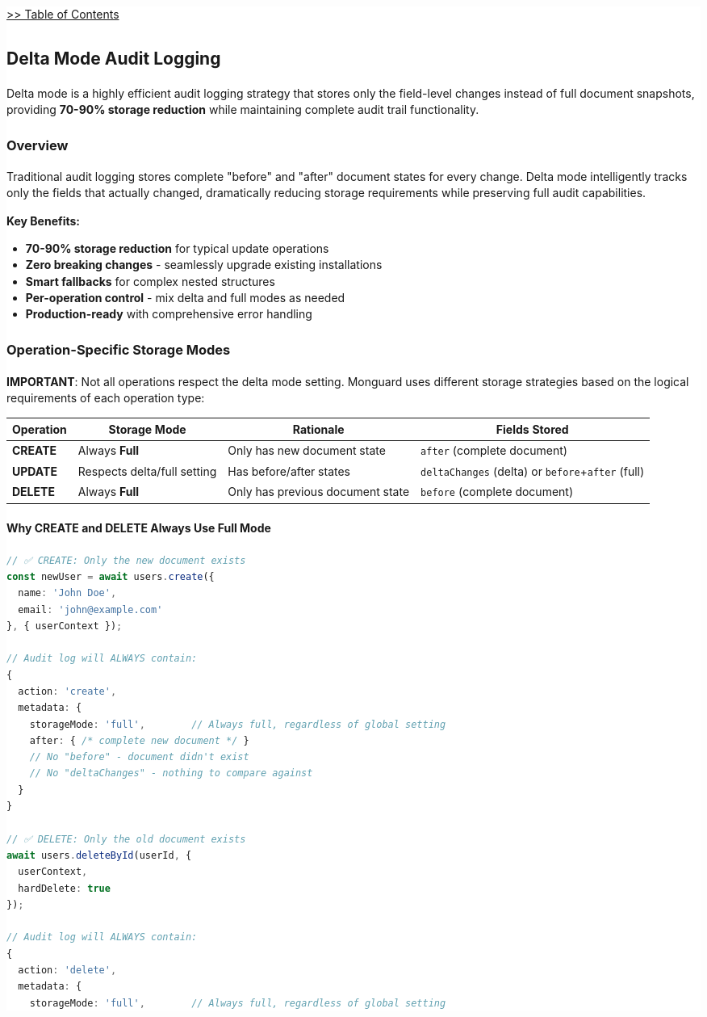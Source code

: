[>> Table of Contents](/docs/README.md)

## Delta Mode Audit Logging

Delta mode is a highly efficient audit logging strategy that stores only the field-level changes instead of full document snapshots, providing **70-90% storage reduction** while maintaining complete audit trail functionality.

### Overview

Traditional audit logging stores complete "before" and "after" document states for every change. Delta mode intelligently tracks only the fields that actually changed, dramatically reducing storage requirements while preserving full audit capabilities.

**Key Benefits:**
- **70-90% storage reduction** for typical update operations
- **Zero breaking changes** - seamlessly upgrade existing installations
- **Smart fallbacks** for complex nested structures
- **Per-operation control** - mix delta and full modes as needed
- **Production-ready** with comprehensive error handling

### Operation-Specific Storage Modes

**IMPORTANT**: Not all operations respect the delta mode setting. Monguard uses different storage strategies based on the logical requirements of each operation type:

| Operation | Storage Mode | Rationale | Fields Stored |
|-----------|--------------|-----------|---------------|
| **CREATE** | Always **Full** | Only has new document state | `after` (complete document) |
| **UPDATE** | Respects delta/full setting | Has before/after states | `deltaChanges` (delta) or `before`+`after` (full) |
| **DELETE** | Always **Full** | Only has previous document state | `before` (complete document) |

#### Why CREATE and DELETE Always Use Full Mode

```typescript
// ✅ CREATE: Only the new document exists
const newUser = await users.create({
  name: 'John Doe',
  email: 'john@example.com'
}, { userContext });

// Audit log will ALWAYS contain:
{
  action: 'create',
  metadata: {
    storageMode: 'full',        // Always full, regardless of global setting
    after: { /* complete new document */ }
    // No "before" - document didn't exist
    // No "deltaChanges" - nothing to compare against
  }
}

// ✅ DELETE: Only the old document exists  
await users.deleteById(userId, { 
  userContext,
  hardDelete: true 
});

// Audit log will ALWAYS contain:
{
  action: 'delete',
  metadata: {
    storageMode: 'full',        // Always full, regardless of global setting
```